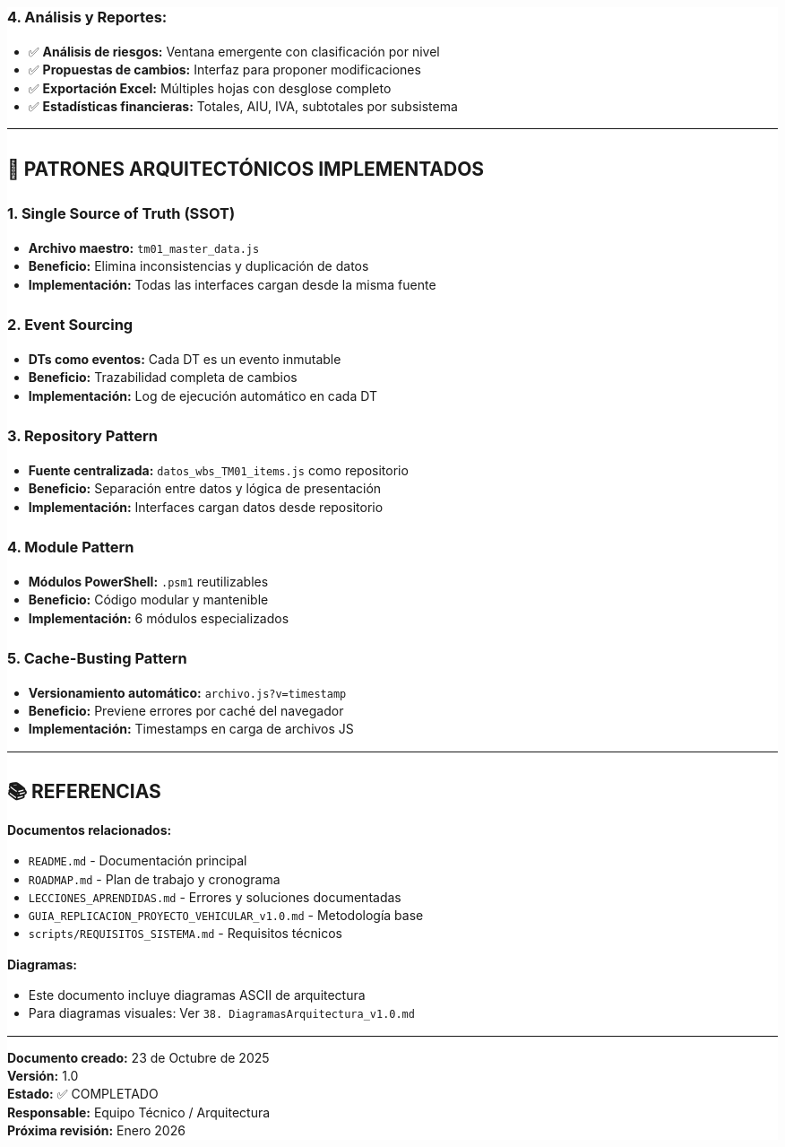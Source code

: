 ### **4. Análisis y Reportes:**
- ✅ **Análisis de riesgos:** Ventana emergente con clasificación por nivel
- ✅ **Propuestas de cambios:** Interfaz para proponer modificaciones
- ✅ **Exportación Excel:** Múltiples hojas con desglose completo
- ✅ **Estadísticas financieras:** Totales, AIU, IVA, subtotales por subsistema

---

## 🔧 PATRONES ARQUITECTÓNICOS IMPLEMENTADOS

### **1. Single Source of Truth (SSOT)**
- **Archivo maestro:** `tm01_master_data.js`
- **Beneficio:** Elimina inconsistencias y duplicación de datos
- **Implementación:** Todas las interfaces cargan desde la misma fuente

### **2. Event Sourcing**
- **DTs como eventos:** Cada DT es un evento inmutable
- **Beneficio:** Trazabilidad completa de cambios
- **Implementación:** Log de ejecución automático en cada DT

### **3. Repository Pattern**
- **Fuente centralizada:** `datos_wbs_TM01_items.js` como repositorio
- **Beneficio:** Separación entre datos y lógica de presentación
- **Implementación:** Interfaces cargan datos desde repositorio

### **4. Module Pattern**
- **Módulos PowerShell:** `.psm1` reutilizables
- **Beneficio:** Código modular y mantenible
- **Implementación:** 6 módulos especializados

### **5. Cache-Busting Pattern**
- **Versionamiento automático:** `archivo.js?v=timestamp`
- **Beneficio:** Previene errores por caché del navegador
- **Implementación:** Timestamps en carga de archivos JS

---

## 📚 REFERENCIAS

**Documentos relacionados:**
- `README.md` - Documentación principal
- `ROADMAP.md` - Plan de trabajo y cronograma
- `LECCIONES_APRENDIDAS.md` - Errores y soluciones documentadas
- `GUIA_REPLICACION_PROYECTO_VEHICULAR_v1.0.md` - Metodología base
- `scripts/REQUISITOS_SISTEMA.md` - Requisitos técnicos

**Diagramas:**
- Este documento incluye diagramas ASCII de arquitectura
- Para diagramas visuales: Ver `38. DiagramasArquitectura_v1.0.md`

---

**Documento creado:** 23 de Octubre de 2025  
**Versión:** 1.0  
**Estado:** ✅ COMPLETADO  
**Responsable:** Equipo Técnico / Arquitectura  
**Próxima revisión:** Enero 2026
